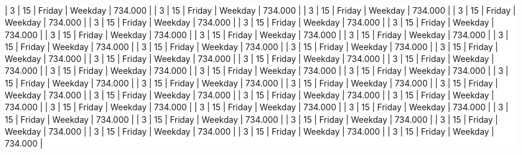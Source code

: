|       3 |      15 | Friday    | Weekday       |         734.000 |
|       3 |      15 | Friday    | Weekday       |         734.000 |
|       3 |      15 | Friday    | Weekday       |         734.000 |
|       3 |      15 | Friday    | Weekday       |         734.000 |
|       3 |      15 | Friday    | Weekday       |         734.000 |
|       3 |      15 | Friday    | Weekday       |         734.000 |
|       3 |      15 | Friday    | Weekday       |         734.000 |
|       3 |      15 | Friday    | Weekday       |         734.000 |
|       3 |      15 | Friday    | Weekday       |         734.000 |
|       3 |      15 | Friday    | Weekday       |         734.000 |
|       3 |      15 | Friday    | Weekday       |         734.000 |
|       3 |      15 | Friday    | Weekday       |         734.000 |
|       3 |      15 | Friday    | Weekday       |         734.000 |
|       3 |      15 | Friday    | Weekday       |         734.000 |
|       3 |      15 | Friday    | Weekday       |         734.000 |
|       3 |      15 | Friday    | Weekday       |         734.000 |
|       3 |      15 | Friday    | Weekday       |         734.000 |
|       3 |      15 | Friday    | Weekday       |         734.000 |
|       3 |      15 | Friday    | Weekday       |         734.000 |
|       3 |      15 | Friday    | Weekday       |         734.000 |
|       3 |      15 | Friday    | Weekday       |         734.000 |
|       3 |      15 | Friday    | Weekday       |         734.000 |
|       3 |      15 | Friday    | Weekday       |         734.000 |
|       3 |      15 | Friday    | Weekday       |         734.000 |
|       3 |      15 | Friday    | Weekday       |         734.000 |
|       3 |      15 | Friday    | Weekday       |         734.000 |
|       3 |      15 | Friday    | Weekday       |         734.000 |
|       3 |      15 | Friday    | Weekday       |         734.000 |
|       3 |      15 | Friday    | Weekday       |         734.000 |
|       3 |      15 | Friday    | Weekday       |         734.000 |
|       3 |      15 | Friday    | Weekday       |         734.000 |
|       3 |      15 | Friday    | Weekday       |         734.000 |
|       3 |      15 | Friday    | Weekday       |         734.000 |
|       3 |      15 | Friday    | Weekday       |         734.000 |
|       3 |      15 | Friday    | Weekday       |         734.000 |
|       3 |      15 | Friday    | Weekday       |         734.000 |
|       3 |      15 | Friday    | Weekday       |         734.000 |